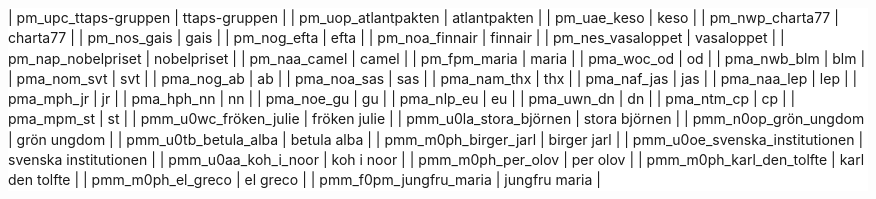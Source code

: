 | pm\_upc\_ttaps-gruppen           | ttaps-gruppen             |
| pm\_uop\_atlantpakten            | atlantpakten              |
| pm\_uae\_keso                    | keso                      |
| pm\_nwp\_charta77                | charta77                  |
| pm\_nos\_gais                    | gais                      |
| pm\_nog\_efta                    | efta                      |
| pm\_noa\_finnair                 | finnair                   |
| pm\_nes\_vasaloppet              | vasaloppet                |
| pm\_nap\_nobelpriset             | nobelpriset               |
| pm\_naa\_camel                   | camel                     |
| pm\_fpm\_maria                   | maria                     |
| pma\_woc\_od                     | od                        |
| pma\_nwb\_blm                    | blm                       |
| pma\_nom\_svt                    | svt                       |
| pma\_nog\_ab                     | ab                        |
| pma\_noa\_sas                    | sas                       |
| pma\_nam\_thx                    | thx                       |
| pma\_naf\_jas                    | jas                       |
| pma\_naa\_lep                    | lep                       |
| pma\_mph\_jr                     | jr                        |
| pma\_hph\_nn                     | nn                        |
| pma\_noe\_gu                     | gu                        |
| pma\_nlp\_eu                     | eu                        |
| pma\_uwn\_dn                     | dn                        |
| pma\_ntm\_cp                     | cp                        |
| pma\_mpm\_st                     | st                        |
| pmm\_u0wc\_fröken\_julie          | fröken julie              |
| pmm\_u0la\_stora\_björnen         | stora björnen             |
| pmm\_n0op\_grön\_ungdom           | grön ungdom               |
| pmm\_u0tb\_betula\_alba           | betula alba               |
| pmm\_m0ph\_birger\_jarl           | birger jarl               |
| pmm\_u0oe\_svenska\_institutionen | svenska institutionen     |
| pmm\_u0aa\_koh\_i\_noor            | koh i noor                |
| pmm\_m0ph\_per\_olov              | per olov                  |
| pmm\_m0ph\_karl\_den\_tolfte       | karl den tolfte           |
| pmm\_m0ph\_el\_greco              | el greco                  |
| pmm\_f0pm\_jungfru\_maria         | jungfru maria             |